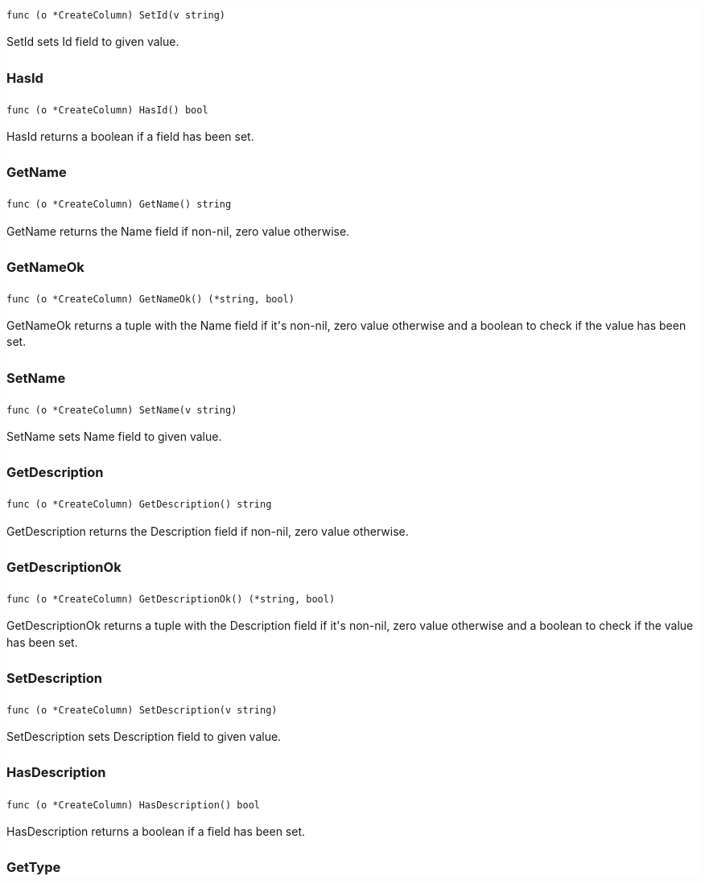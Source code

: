 `func (o *CreateColumn) SetId(v string)`

SetId sets Id field to given value.

### HasId

`func (o *CreateColumn) HasId() bool`

HasId returns a boolean if a field has been set.

### GetName

`func (o *CreateColumn) GetName() string`

GetName returns the Name field if non-nil, zero value otherwise.

### GetNameOk

`func (o *CreateColumn) GetNameOk() (*string, bool)`

GetNameOk returns a tuple with the Name field if it's non-nil, zero value otherwise
and a boolean to check if the value has been set.

### SetName

`func (o *CreateColumn) SetName(v string)`

SetName sets Name field to given value.


### GetDescription

`func (o *CreateColumn) GetDescription() string`

GetDescription returns the Description field if non-nil, zero value otherwise.

### GetDescriptionOk

`func (o *CreateColumn) GetDescriptionOk() (*string, bool)`

GetDescriptionOk returns a tuple with the Description field if it's non-nil, zero value otherwise
and a boolean to check if the value has been set.

### SetDescription

`func (o *CreateColumn) SetDescription(v string)`

SetDescription sets Description field to given value.

### HasDescription

`func (o *CreateColumn) HasDescription() bool`

HasDescription returns a boolean if a field has been set.

### GetType
